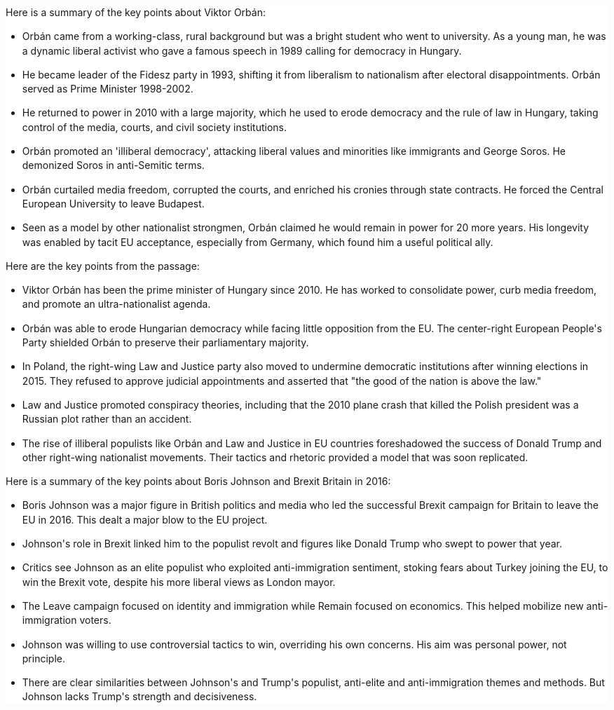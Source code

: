  Here is a summary of the key points about Viktor Orbán:

- Orbán came from a working-class, rural background but was a bright student who went to university. As a young man, he was a dynamic liberal activist who gave a famous speech in 1989 calling for democracy in Hungary. 

- He became leader of the Fidesz party in 1993, shifting it from liberalism to nationalism after electoral disappointments. Orbán served as Prime Minister 1998-2002. 

- He returned to power in 2010 with a large majority, which he used to erode democracy and the rule of law in Hungary, taking control of the media, courts, and civil society institutions. 

- Orbán promoted an 'illiberal democracy', attacking liberal values and minorities like immigrants and George Soros. He demonized Soros in anti-Semitic terms.  

- Orbán curtailed media freedom, corrupted the courts, and enriched his cronies through state contracts. He forced the Central European University to leave Budapest.

- Seen as a model by other nationalist strongmen, Orbán claimed he would remain in power for 20 more years. His longevity was enabled by tacit EU acceptance, especially from Germany, which found him a useful political ally.

 Here are the key points from the passage:

- Viktor Orbán has been the prime minister of Hungary since 2010. He has worked to consolidate power, curb media freedom, and promote an ultra-nationalist agenda. 

- Orbán was able to erode Hungarian democracy while facing little opposition from the EU. The center-right European People's Party shielded Orbán to preserve their parliamentary majority. 

- In Poland, the right-wing Law and Justice party also moved to undermine democratic institutions after winning elections in 2015. They refused to approve judicial appointments and asserted that "the good of the nation is above the law."

- Law and Justice promoted conspiracy theories, including that the 2010 plane crash that killed the Polish president was a Russian plot rather than an accident. 

- The rise of illiberal populists like Orbán and Law and Justice in EU countries foreshadowed the success of Donald Trump and other right-wing nationalist movements. Their tactics and rhetoric provided a model that was soon replicated.

 Here is a summary of the key points about Boris Johnson and Brexit Britain in 2016:

- Boris Johnson was a major figure in British politics and media who led the successful Brexit campaign for Britain to leave the EU in 2016. This dealt a major blow to the EU project. 

- Johnson's role in Brexit linked him to the populist revolt and figures like Donald Trump who swept to power that year. 

- Critics see Johnson as an elite populist who exploited anti-immigration sentiment, stoking fears about Turkey joining the EU, to win the Brexit vote, despite his more liberal views as London mayor.

- The Leave campaign focused on identity and immigration while Remain focused on economics. This helped mobilize new anti-immigration voters. 

- Johnson was willing to use controversial tactics to win, overriding his own concerns. His aim was personal power, not principle.

- There are clear similarities between Johnson's and Trump's populist, anti-elite and anti-immigration themes and methods. But Johnson lacks Trump's strength and decisiveness.
